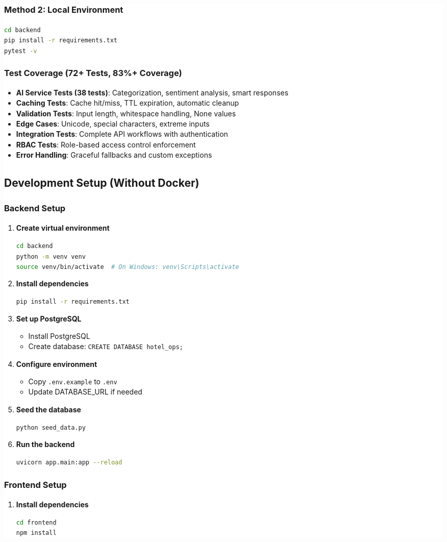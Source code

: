 ### Method 2: Local Environment
```bash
cd backend
pip install -r requirements.txt
pytest -v
```

### Test Coverage (72+ Tests, 83%+ Coverage)
- **AI Service Tests (38 tests)**: Categorization, sentiment analysis, smart responses
- **Caching Tests**: Cache hit/miss, TTL expiration, automatic cleanup
- **Validation Tests**: Input length, whitespace handling, None values
- **Edge Cases**: Unicode, special characters, extreme inputs
- **Integration Tests**: Complete API workflows with authentication
- **RBAC Tests**: Role-based access control enforcement
- **Error Handling**: Graceful fallbacks and custom exceptions

## Development Setup (Without Docker)

### Backend Setup

1. **Create virtual environment**
   ```bash
   cd backend
   python -m venv venv
   source venv/bin/activate  # On Windows: venv\Scripts\activate
   ```

2. **Install dependencies**
   ```bash
   pip install -r requirements.txt
   ```

3. **Set up PostgreSQL**
   - Install PostgreSQL
   - Create database: `CREATE DATABASE hotel_ops;`

4. **Configure environment**
   - Copy `.env.example` to `.env`
   - Update DATABASE_URL if needed

5. **Seed the database**
   ```bash
   python seed_data.py
   ```

6. **Run the backend**
   ```bash
   uvicorn app.main:app --reload
   ```

### Frontend Setup

1. **Install dependencies**
   ```bash
   cd frontend
   npm install
   ```
